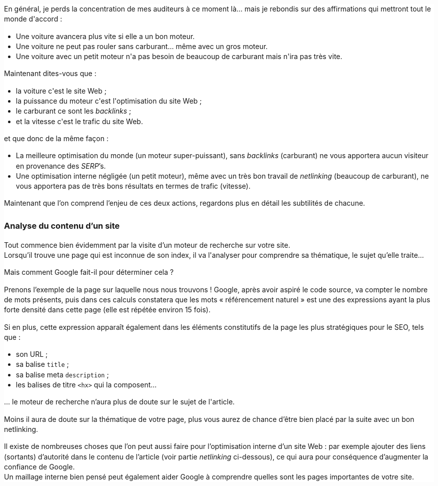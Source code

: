 En général, je perds la concentration de mes auditeurs à ce moment là… mais je rebondis sur des affirmations qui mettront tout le monde d'accord :

- Une voiture avancera plus vite si elle a un bon moteur.
- Une voiture ne peut pas rouler sans carburant… même avec un gros moteur.
- Une voiture avec un petit moteur n'a pas besoin de beaucoup de carburant mais n'ira pas très vite.

Maintenant dites-vous que :

- la voiture c'est le site Web ;
- la puissance du moteur c'est l'optimisation du site Web ;
- le carburant ce sont les *backlinks* ;
- et la vitesse c'est le trafic du site Web.

et que donc de la même façon :

- La meilleure optimisation du monde (un moteur super-puissant), sans *backlinks* (carburant) ne vous apportera aucun visiteur en provenance des *SERP*’s.
- Une optimisation interne négligée (un petit moteur), même avec un très bon travail de *netlinking* (beaucoup de carburant), ne vous apportera pas de très bons résultats en termes de trafic (vitesse).

Maintenant que l’on comprend l’enjeu de ces deux actions, regardons plus en détail les subtilités de chacune.


###  Analyse du contenu d’un site

Tout commence bien évidemment par la visite d’un moteur de recherche sur votre site.  
Lorsqu’il trouve une page qui est inconnue de son index, il va l'analyser pour comprendre sa thématique, le sujet qu’elle traite...

Mais comment Google fait-il pour déterminer cela ?

Prenons l’exemple de la page sur laquelle nous nous trouvons ! Google, après avoir aspiré le code source, va compter le nombre de mots présents, puis dans ces calculs constatera que les mots « référencement naturel » est une des expressions ayant la plus forte densité dans cette page (elle est répétée environ 15 fois).

Si en plus, cette expression apparaît également dans les éléments constitutifs de la page les plus stratégiques pour le SEO, tels que :

- son URL ;
- sa balise `title` ;
- sa balise meta `description` ;
- les balises de titre `<hx>` qui la composent...

... le moteur de recherche n’aura plus de doute sur le sujet de l'article.

Moins il aura de doute sur la thématique de votre page, plus vous aurez de chance d’être bien placé par la suite avec un bon netlinking.

Il existe de nombreuses choses que l’on peut aussi faire pour l’optimisation interne d’un site Web : par exemple ajouter des liens (sortants) d’autorité dans le contenu de l’article (voir partie *netlinking* ci-dessous), ce qui aura pour conséquence d’augmenter la confiance de Google.  
Un maillage interne bien pensé peut également aider Google à comprendre quelles sont les pages importantes de votre site.
